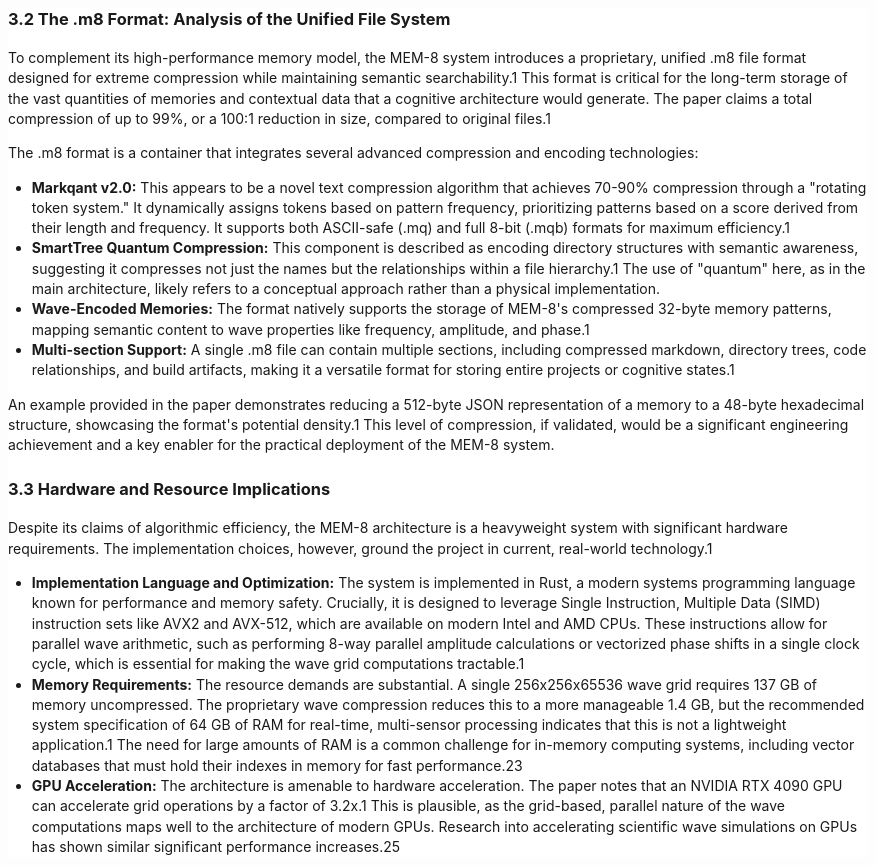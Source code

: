 ### **3.2 The .m8 Format: Analysis of the Unified File System**

To complement its high-performance memory model, the MEM-8 system introduces a proprietary, unified .m8 file format designed for extreme compression while maintaining semantic searchability.1 This format is critical for the long-term storage of the vast quantities of memories and contextual data that a cognitive architecture would generate. The paper claims a total compression of up to 99%, or a 100:1 reduction in size, compared to original files.1

The .m8 format is a container that integrates several advanced compression and encoding technologies:

* **Markqant v2.0:** This appears to be a novel text compression algorithm that achieves 70-90% compression through a "rotating token system." It dynamically assigns tokens based on pattern frequency, prioritizing patterns based on a score derived from their length and frequency. It supports both ASCII-safe (.mq) and full 8-bit (.mqb) formats for maximum efficiency.1  
* **SmartTree Quantum Compression:** This component is described as encoding directory structures with semantic awareness, suggesting it compresses not just the names but the relationships within a file hierarchy.1 The use of "quantum" here, as in the main architecture, likely refers to a conceptual approach rather than a physical implementation.  
* **Wave-Encoded Memories:** The format natively supports the storage of MEM-8's compressed 32-byte memory patterns, mapping semantic content to wave properties like frequency, amplitude, and phase.1  
* **Multi-section Support:** A single .m8 file can contain multiple sections, including compressed markdown, directory trees, code relationships, and build artifacts, making it a versatile format for storing entire projects or cognitive states.1

An example provided in the paper demonstrates reducing a 512-byte JSON representation of a memory to a 48-byte hexadecimal structure, showcasing the format's potential density.1 This level of compression, if validated, would be a significant engineering achievement and a key enabler for the practical deployment of the MEM-8 system.

### **3.3 Hardware and Resource Implications**

Despite its claims of algorithmic efficiency, the MEM-8 architecture is a heavyweight system with significant hardware requirements. The implementation choices, however, ground the project in current, real-world technology.1

* **Implementation Language and Optimization:** The system is implemented in Rust, a modern systems programming language known for performance and memory safety. Crucially, it is designed to leverage Single Instruction, Multiple Data (SIMD) instruction sets like AVX2 and AVX-512, which are available on modern Intel and AMD CPUs. These instructions allow for parallel wave arithmetic, such as performing 8-way parallel amplitude calculations or vectorized phase shifts in a single clock cycle, which is essential for making the wave grid computations tractable.1  
* **Memory Requirements:** The resource demands are substantial. A single 256x256x65536 wave grid requires 137 GB of memory uncompressed. The proprietary wave compression reduces this to a more manageable 1.4 GB, but the recommended system specification of 64 GB of RAM for real-time, multi-sensor processing indicates that this is not a lightweight application.1 The need for large amounts of RAM is a common challenge for in-memory computing systems, including vector databases that must hold their indexes in memory for fast performance.23  
* **GPU Acceleration:** The architecture is amenable to hardware acceleration. The paper notes that an NVIDIA RTX 4090 GPU can accelerate grid operations by a factor of 3.2x.1 This is plausible, as the grid-based, parallel nature of the wave computations maps well to the architecture of modern GPUs. Research into accelerating scientific wave simulations on GPUs has shown similar significant performance increases.25
